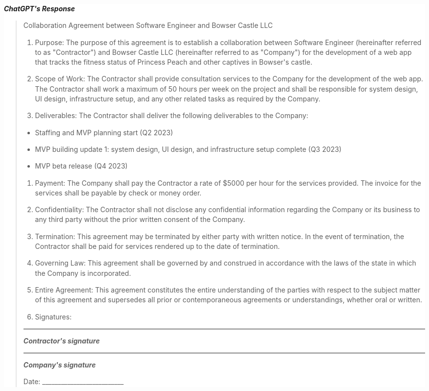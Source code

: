 ***ChatGPT's Response***

> Collaboration Agreement between Software Engineer and Bowser Castle LLC
> 
> 1. Purpose: The purpose of this agreement is to establish a collaboration between Software Engineer (hereinafter referred to as "Contractor") and Bowser Castle LLC (hereinafter referred to as "Company") for the development of a web app that tracks the fitness status of Princess Peach and other captives in Bowser's castle.
>     
> 2. Scope of Work: The Contractor shall provide consultation services to the Company for the development of the web app. The Contractor shall work a maximum of 50 hours per week on the project and shall be responsible for system design, UI design, infrastructure setup, and any other related tasks as required by the Company.
>     
> 3. Deliverables: The Contractor shall deliver the following deliverables to the Company:
>     
> 
> * Staffing and MVP planning start (Q2 2023)
>     
> * MVP building update 1: system design, UI design, and infrastructure setup complete (Q3 2023)
>     
> * MVP beta release (Q4 2023)
>     
> 
> 1. Payment: The Company shall pay the Contractor a rate of $5000 per hour for the services provided. The invoice for the services shall be payable by check or money order.
>     
> 2. Confidentiality: The Contractor shall not disclose any confidential information regarding the Company or its business to any third party without the prior written consent of the Company.
>     
> 3. Termination: This agreement may be terminated by either party with written notice. In the event of termination, the Contractor shall be paid for services rendered up to the date of termination.
>     
> 4. Governing Law: This agreement shall be governed by and construed in accordance with the laws of the state in which the Company is incorporated.
>     
> 5. Entire Agreement: This agreement constitutes the entire understanding of the parties with respect to the subject matter of this agreement and supersedes all prior or contemporaneous agreements or understandings, whether oral or written.
>     
> 6. Signatures:
>     
> 
> ---
> 
> ***Contractor's signature***
> 
> ---
> 
> ***Company's signature***
> 
> Date: \_\_\_\_\_\_\_\_\_\_\_\_\_\_\_\_\_\_\_\_\_\_\_\_\_\_
